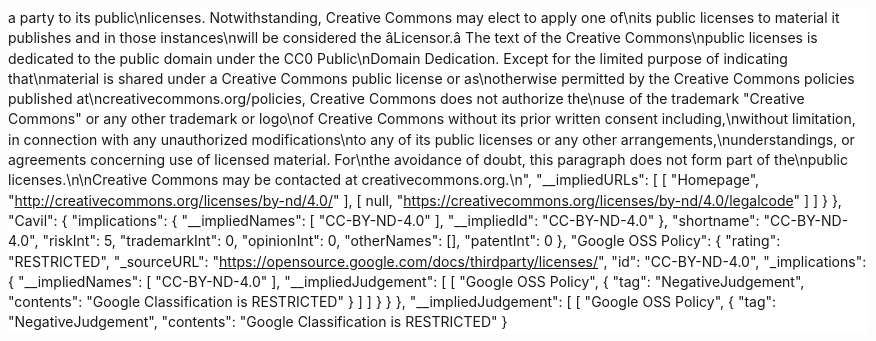 a party to its public\nlicenses. Notwithstanding, Creative Commons may elect to apply one of\nits public licenses to material it publishes and in those instances\nwill be considered the âLicensor.â The text of the Creative Commons\npublic licenses is dedicated to the public domain under the CC0 Public\nDomain Dedication. Except for the limited purpose of indicating that\nmaterial is shared under a Creative Commons public license or as\notherwise permitted by the Creative Commons policies published at\ncreativecommons.org/policies, Creative Commons does not authorize the\nuse of the trademark \"Creative Commons\" or any other trademark or logo\nof Creative Commons without its prior written consent including,\nwithout limitation, in connection with any unauthorized modifications\nto any of its public licenses or any other arrangements,\nunderstandings, or agreements concerning use of licensed material. For\nthe avoidance of doubt, this paragraph does not form part of the\npublic licenses.\n\nCreative Commons may be contacted at creativecommons.org.\n",
                    "__impliedURLs": [
                        [
                            "Homepage",
                            "http://creativecommons.org/licenses/by-nd/4.0/"
                        ],
                        [
                            null,
                            "https://creativecommons.org/licenses/by-nd/4.0/legalcode"
                        ]
                    ]
                }
            },
            "Cavil": {
                "implications": {
                    "__impliedNames": [
                        "CC-BY-ND-4.0"
                    ],
                    "__impliedId": "CC-BY-ND-4.0"
                },
                "shortname": "CC-BY-ND-4.0",
                "riskInt": 5,
                "trademarkInt": 0,
                "opinionInt": 0,
                "otherNames": [],
                "patentInt": 0
            },
            "Google OSS Policy": {
                "rating": "RESTRICTED",
                "_sourceURL": "https://opensource.google.com/docs/thirdparty/licenses/",
                "id": "CC-BY-ND-4.0",
                "_implications": {
                    "__impliedNames": [
                        "CC-BY-ND-4.0"
                    ],
                    "__impliedJudgement": [
                        [
                            "Google OSS Policy",
                            {
                                "tag": "NegativeJudgement",
                                "contents": "Google Classification is RESTRICTED"
                            }
                        ]
                    ]
                }
            }
        },
        "__impliedJudgement": [
            [
                "Google OSS Policy",
                {
                    "tag": "NegativeJudgement",
                    "contents": "Google Classification is RESTRICTED"
                }